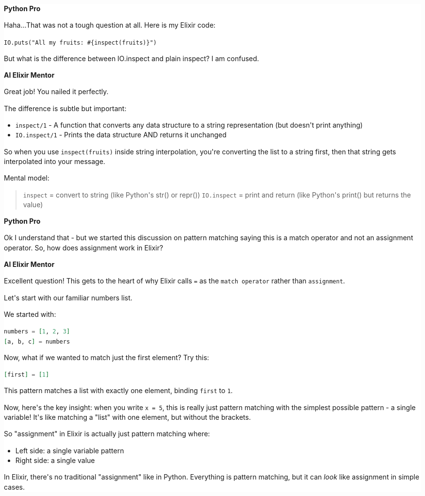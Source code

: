 **Python Pro**

Haha...That was not a tough question at all. Here is my Elixir code:
```
IO.puts("All my fruits: #{inspect(fruits)}")
```
But what is the difference between IO.inspect and plain inspect? I am confused.

**AI Elixir Mentor**

Great job! You nailed it perfectly.

The difference is subtle but important:

- `inspect/1` - A function that converts any data structure to a string representation (but doesn't print anything)
- `IO.inspect/1` - Prints the data structure AND returns it unchanged

So when you use `inspect(fruits)` inside string interpolation, you're converting the list to a string first, then that string gets interpolated into your message.

Mental model:

> `inspect` = convert to string (like Python's str() or repr())
> `IO.inspect` = print and return (like Python's print() but returns the value)

**Python Pro**

Ok I understand that - but we started this discussion on pattern matching saying this is a match operator and not an assignment operator. So, how does assignment work in Elixir?

**AI Elixir Mentor**

Excellent question! This gets to the heart of why Elixir calls `=` as the `match operator` rather than `assignment`.

Let's start with our familiar numbers list.

We started with:
```elixir
numbers = [1, 2, 3]
[a, b, c] = numbers
```

Now, what if we wanted to match just the first element? Try this:
```elixir
[first] = [1]
```
This pattern matches a list with exactly one element, binding `first` to `1`.

Now, here's the key insight: when you write `x = 5`, this is really just pattern matching with the simplest possible pattern - a single variable! It's like matching a "list" with one element, but without the brackets.

So "assignment" in Elixir is actually just pattern matching where:
- Left side: a single variable pattern
- Right side: a single value

In Elixir, there's no traditional "assignment" like in Python. Everything is pattern matching, but it can *look* like assignment in simple cases.
